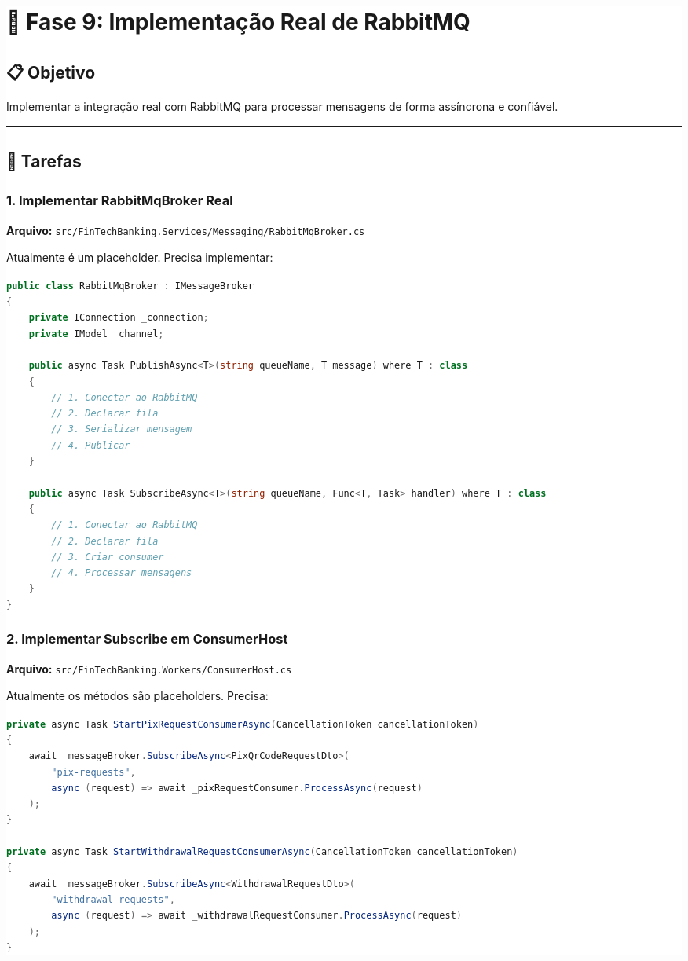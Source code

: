 # 🚀 Fase 9: Implementação Real de RabbitMQ

## 📋 Objetivo

Implementar a integração real com RabbitMQ para processar mensagens de forma assíncrona e confiável.

---

## 🎯 Tarefas

### 1. Implementar RabbitMqBroker Real

**Arquivo:** `src/FinTechBanking.Services/Messaging/RabbitMqBroker.cs`

Atualmente é um placeholder. Precisa implementar:

```csharp
public class RabbitMqBroker : IMessageBroker
{
    private IConnection _connection;
    private IModel _channel;

    public async Task PublishAsync<T>(string queueName, T message) where T : class
    {
        // 1. Conectar ao RabbitMQ
        // 2. Declarar fila
        // 3. Serializar mensagem
        // 4. Publicar
    }

    public async Task SubscribeAsync<T>(string queueName, Func<T, Task> handler) where T : class
    {
        // 1. Conectar ao RabbitMQ
        // 2. Declarar fila
        // 3. Criar consumer
        // 4. Processar mensagens
    }
}
```

### 2. Implementar Subscribe em ConsumerHost

**Arquivo:** `src/FinTechBanking.Workers/ConsumerHost.cs`

Atualmente os métodos são placeholders. Precisa:

```csharp
private async Task StartPixRequestConsumerAsync(CancellationToken cancellationToken)
{
    await _messageBroker.SubscribeAsync<PixQrCodeRequestDto>(
        "pix-requests",
        async (request) => await _pixRequestConsumer.ProcessAsync(request)
    );
}

private async Task StartWithdrawalRequestConsumerAsync(CancellationToken cancellationToken)
{
    await _messageBroker.SubscribeAsync<WithdrawalRequestDto>(
        "withdrawal-requests",
        async (request) => await _withdrawalRequestConsumer.ProcessAsync(request)
    );
}

```